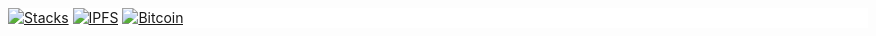 [![Stacks](https://img.shields.io/badge/Built_on-Stacks-5546FF?style=for-the-badge&logo=stacks)](https://stacks.org)
[![IPFS](https://img.shields.io/badge/Powered_by-IPFS-65C2CB?style=for-the-badge&logo=ipfs)](https://ipfs.io)
[![Bitcoin](https://img.shields.io/badge/Secured_by-Bitcoin-F7931E?style=for-the-badge&logo=bitcoin)](https://bitcoin.org)

</div>
